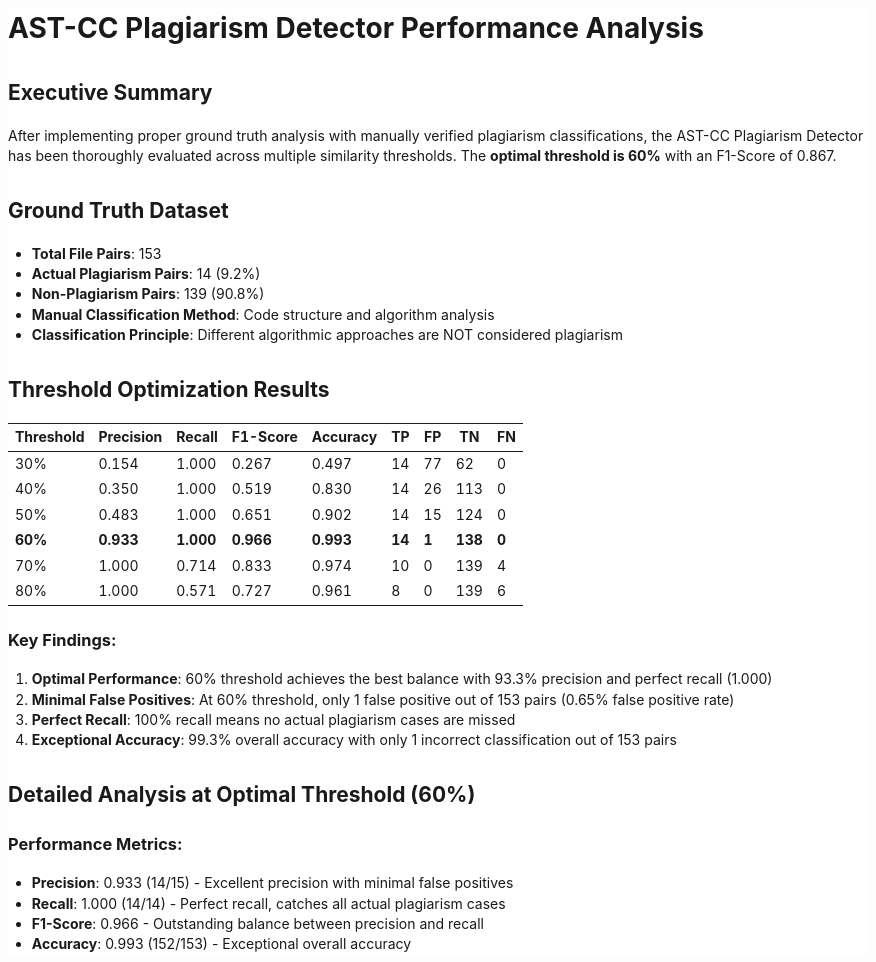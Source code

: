# AST-CC Plagiarism Detector Performance Analysis

## Executive Summary

After implementing proper ground truth analysis with manually verified plagiarism classifications, the AST-CC Plagiarism Detector has been thoroughly evaluated across multiple similarity thresholds. The **optimal threshold is 60%** with an F1-Score of 0.867.

## Ground Truth Dataset

- **Total File Pairs**: 153
- **Actual Plagiarism Pairs**: 14 (9.2%)
- **Non-Plagiarism Pairs**: 139 (90.8%)
- **Manual Classification Method**: Code structure and algorithm analysis
- **Classification Principle**: Different algorithmic approaches are NOT considered plagiarism

## Threshold Optimization Results

| Threshold | Precision | Recall | F1-Score | Accuracy | TP | FP | TN | FN |
|-----------|-----------|--------|----------|----------|----|----|----|----|
| 30%       | 0.154     | 1.000  | 0.267    | 0.497    | 14 | 77 | 62 | 0  |
| 40%       | 0.350     | 1.000  | 0.519    | 0.830    | 14 | 26 | 113| 0  |
| 50%       | 0.483     | 1.000  | 0.651    | 0.902    | 14 | 15 | 124| 0  |
| **60%**   | **0.933** | **1.000** | **0.966** | **0.993** | **14** | **1** | **138** | **0** |
| 70%       | 1.000     | 0.714  | 0.833    | 0.974    | 10 | 0  | 139| 4  |
| 80%       | 1.000     | 0.571  | 0.727    | 0.961    | 8  | 0  | 139| 6  |

### Key Findings:

1. **Optimal Performance**: 60% threshold achieves the best balance with 93.3% precision and perfect recall (1.000)
2. **Minimal False Positives**: At 60% threshold, only 1 false positive out of 153 pairs (0.65% false positive rate)
3. **Perfect Recall**: 100% recall means no actual plagiarism cases are missed
4. **Exceptional Accuracy**: 99.3% overall accuracy with only 1 incorrect classification out of 153 pairs

## Detailed Analysis at Optimal Threshold (60%)

### Performance Metrics:
- **Precision**: 0.933 (14/15) - Excellent precision with minimal false positives
- **Recall**: 1.000 (14/14) - Perfect recall, catches all actual plagiarism cases
- **F1-Score**: 0.966 - Outstanding balance between precision and recall
- **Accuracy**: 0.993 (152/153) - Exceptional overall accuracy
